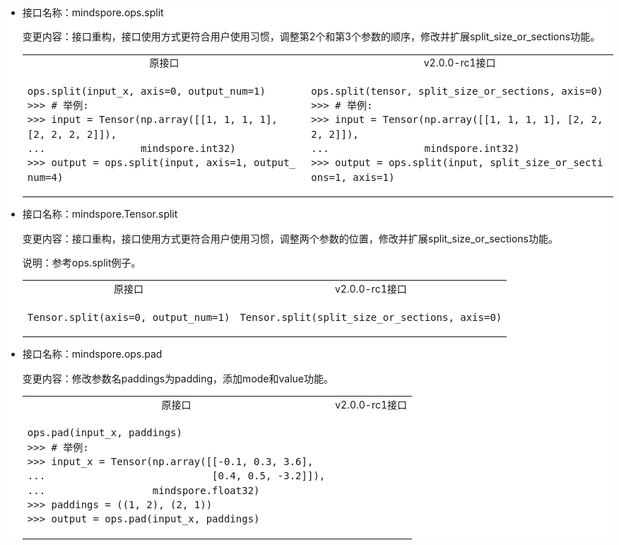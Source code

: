- 接口名称：mindspore.ops.split

  变更内容：接口重构，接口使用方式更符合用户使用习惯，调整第2个和第3个参数的顺序，修改并扩展split_size_or_sections功能。

  <table>
  <tr>
  <td style="text-align:center"> 原接口 </td> <td style="text-align:center"> v2.0.0-rc1接口 </td>
  </tr>
  <tr>
  <td><pre>
  ops.split(input_x, axis=0, output_num=1)
  >>> # 举例:
  >>> input = Tensor(np.array([[1, 1, 1, 1], [2, 2, 2, 2]]),
  ...                mindspore.int32)
  >>> output = ops.split(input, axis=1, output_num=4)
  </pre>
  </td>
  <td><pre>
  ops.split(tensor, split_size_or_sections, axis=0)
  >>> # 举例:
  >>> input = Tensor(np.array([[1, 1, 1, 1], [2, 2, 2, 2]]),
  ...                mindspore.int32)
  >>> output = ops.split(input, split_size_or_sections=1, axis=1)
  </pre>
  </td>
  </tr>
  </table>

- 接口名称：mindspore.Tensor.split

  变更内容：接口重构，接口使用方式更符合用户使用习惯，调整两个参数的位置，修改并扩展split_size_or_sections功能。

  说明：参考ops.split例子。

  <table>
  <tr>
  <td style="text-align:center"> 原接口 </td> <td style="text-align:center"> v2.0.0-rc1接口 </td>
  </tr>
  <tr>
  <td><pre>
  Tensor.split(axis=0, output_num=1)
  </pre>
  </td>
  <td><pre>
  Tensor.split(split_size_or_sections, axis=0)
  </pre>
  </td>
  </tr>
  </table>

- 接口名称：mindspore.ops.pad

  变更内容：修改参数名paddings为padding，添加mode和value功能。

  <table>
  <tr>
  <td style="text-align:center"> 原接口 </td> <td style="text-align:center"> v2.0.0-rc1接口 </td>
  </tr>
  <tr>
  <td><pre>
  ops.pad(input_x, paddings)
  >>> # 举例:
  >>> input_x = Tensor(np.array([[-0.1, 0.3, 3.6],
  ...                            [0.4, 0.5, -3.2]]),
  ...                  mindspore.float32)
  >>> paddings = ((1, 2), (2, 1))
  >>> output = ops.pad(input_x, paddings)
  </pre>